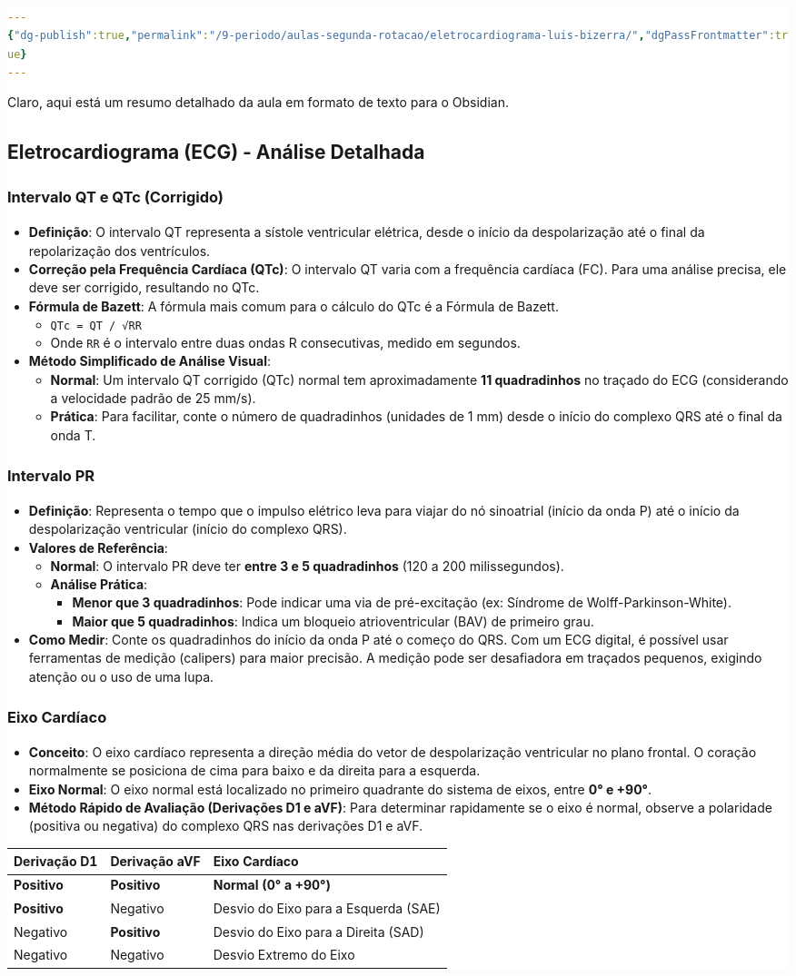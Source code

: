 ```yaml
---
{"dg-publish":true,"permalink":"/9-periodo/aulas-segunda-rotacao/eletrocardiograma-luis-bizerra/","dgPassFrontmatter":true}
---
```


Claro, aqui está um resumo detalhado da aula em formato de texto para o Obsidian.

## Eletrocardiograma (ECG) - Análise Detalhada

### **Intervalo QT e QTc (Corrigido)**

- **Definição**: O intervalo QT representa a sístole ventricular elétrica, desde o início da despolarização até o final da repolarização dos ventrículos.
- **Correção pela Frequência Cardíaca (QTc)**: O intervalo QT varia com a frequência cardíaca (FC). Para uma análise precisa, ele deve ser corrigido, resultando no QTc.
- **Fórmula de Bazett**: A fórmula mais comum para o cálculo do QTc é a Fórmula de Bazett.
    - `QTc = QT / √RR`
    - Onde `RR` é o intervalo entre duas ondas R consecutivas, medido em segundos.
- **Método Simplificado de Análise Visual**:
    - **Normal**: Um intervalo QT corrigido (QTc) normal tem aproximadamente **11 quadradinhos** no traçado do ECG (considerando a velocidade padrão de 25 mm/s).
    - **Prática**: Para facilitar, conte o número de quadradinhos (unidades de 1 mm) desde o início do complexo QRS até o final da onda T.

### **Intervalo PR**

- **Definição**: Representa o tempo que o impulso elétrico leva para viajar do nó sinoatrial (início da onda P) até o início da despolarização ventricular (início do complexo QRS).
- **Valores de Referência**:
    - **Normal**: O intervalo PR deve ter **entre 3 e 5 quadradinhos** (120 a 200 milissegundos).
    - **Análise Prática**:
        - **Menor que 3 quadradinhos**: Pode indicar uma via de pré-excitação (ex: Síndrome de Wolff-Parkinson-White).
        - **Maior que 5 quadradinhos**: Indica um bloqueio atrioventricular (BAV) de primeiro grau.
- **Como Medir**: Conte os quadradinhos do início da onda P até o começo do QRS. Com um ECG digital, é possível usar ferramentas de medição (calipers) para maior precisão. A medição pode ser desafiadora em traçados pequenos, exigindo atenção ou o uso de uma lupa.

### **Eixo Cardíaco**

- **Conceito**: O eixo cardíaco representa a direção média do vetor de despolarização ventricular no plano frontal. O coração normalmente se posiciona de cima para baixo e da direita para a esquerda.
- **Eixo Normal**: O eixo normal está localizado no primeiro quadrante do sistema de eixos, entre **0° e +90°**.
- **Método Rápido de Avaliação (Derivações D1 e aVF)**: Para determinar rapidamente se o eixo é normal, observe a polaridade (positiva ou negativa) do complexo QRS nas derivações D1 e aVF.

| Derivação D1 | Derivação aVF | Eixo Cardíaco |
| :--- | :--- | :--- |
| **Positivo** | **Positivo** | **Normal (0° a +90°)** |
| **Positivo** | Negativo | Desvio do Eixo para a Esquerda (SAE) |
| Negativo | **Positivo** | Desvio do Eixo para a Direita (SAD) |
| Negativo | Negativo | Desvio Extremo do Eixo |
